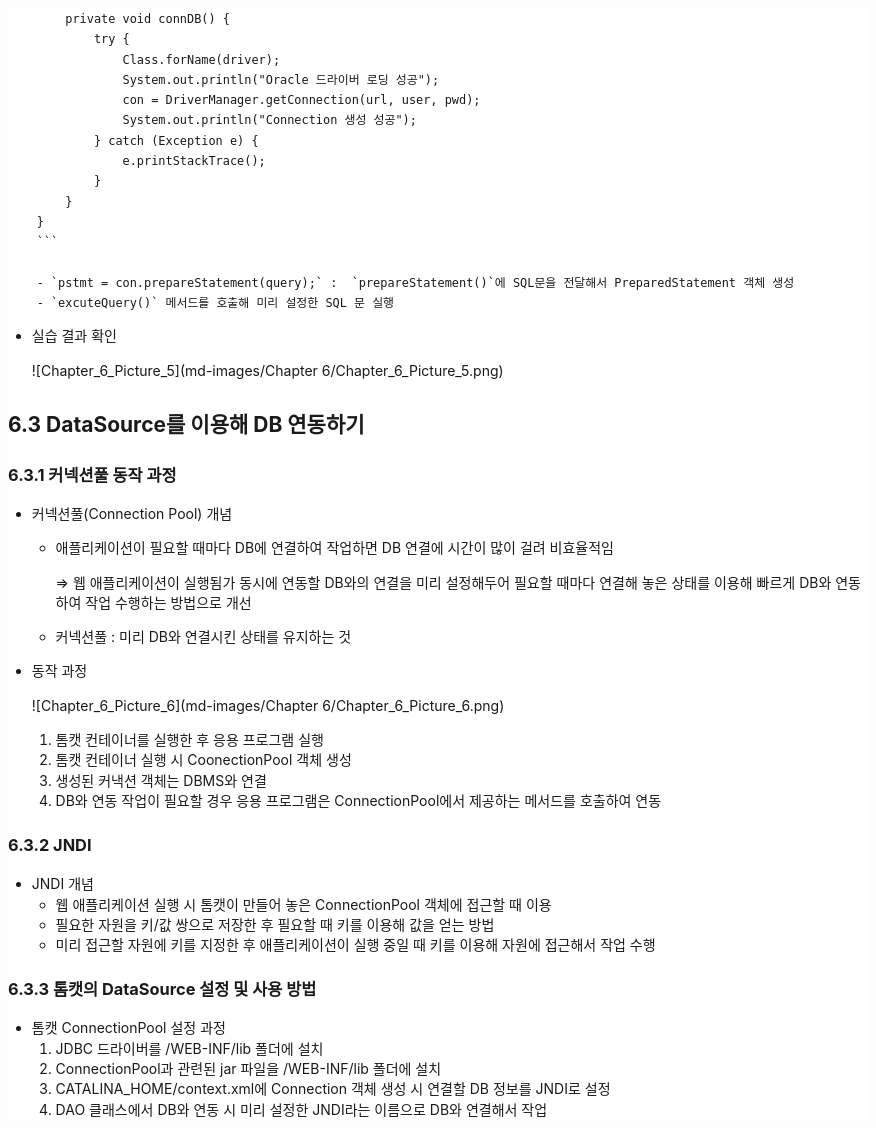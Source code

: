         	private void connDB() {
        		try {
        			Class.forName(driver);
        			System.out.println("Oracle 드라이버 로딩 성공");
        			con = DriverManager.getConnection(url, user, pwd);
        			System.out.println("Connection 생성 성공");
        		} catch (Exception e) {
        			e.printStackTrace();
        		}
        	}
        }
        ```
        
        - `pstmt = con.prepareStatement(query);` :  `prepareStatement()`에 SQL문을 전달해서 PreparedStatement 객체 생성
        - `excuteQuery()` 메서드를 호출해 미리 설정한 SQL 문 실행
- 실습 결과 확인
  
    ![Chapter_6_Picture_5](md-images/Chapter 6/Chapter_6_Picture_5.png)
    

## 6.3 DataSource를 이용해 DB 연동하기

### 6.3.1 커넥션풀 동작 과정

- 커넥션풀(Connection Pool) 개념
    - 애플리케이션이 필요할 때마다 DB에 연결하여 작업하면 DB 연결에 시간이 많이 걸려 비효율적임
      
        ⇒ 웹 애플리케이션이 실행됨가 동시에 연동할 DB와의 연결을 미리 설정해두어 필요할 때마다 연결해 놓은 상태를 이용해 빠르게 DB와 연동하여 작업 수행하는 방법으로 개선
        
    - 커넥션풀 : 미리 DB와 연결시킨 상태를 유지하는 것
- 동작 과정
  
    ![Chapter_6_Picture_6](md-images/Chapter 6/Chapter_6_Picture_6.png)
    
    1. 톰캣 컨테이너를 실행한 후 응용 프로그램 실행
    2. 톰캣 컨테이너 실행 시 CoonectionPool 객체 생성
    3. 생성된 커낵션 객체는 DBMS와 연결
    4. DB와 연동 작업이 필요할 경우 응용 프로그램은 ConnectionPool에서 제공하는 메서드를 호출하여 연동

### 6.3.2 JNDI

- JNDI 개념
    - 웹 애플리케이션 실행 시 톰캣이 만들어 놓은 ConnectionPool 객체에 접근할 때 이용
    - 필요한 자원을 키/값 쌍으로 저장한 후 필요할 때 키를 이용해 값을 얻는 방법
    - 미리 접근할 자원에 키를 지정한 후 애플리케이션이 실행 중일 때 키를 이용해 자원에 접근해서 작업 수행

### 6.3.3 톰캣의 DataSource 설정 및 사용 방법

- 톰캣 ConnectionPool 설정 과정
    1. JDBC 드라이버를 /WEB-INF/lib 폴더에 설치
    2. ConnectionPool과 관련된 jar 파일을 /WEB-INF/lib 폴더에 설치
    3. CATALINA_HOME/context.xml에 Connection 객체 생성 시 연결할 DB 정보를 JNDI로 설정
    4. DAO 클래스에서 DB와 연동 시 미리 설정한 JNDI라는 이름으로 DB와 연결해서 작업
